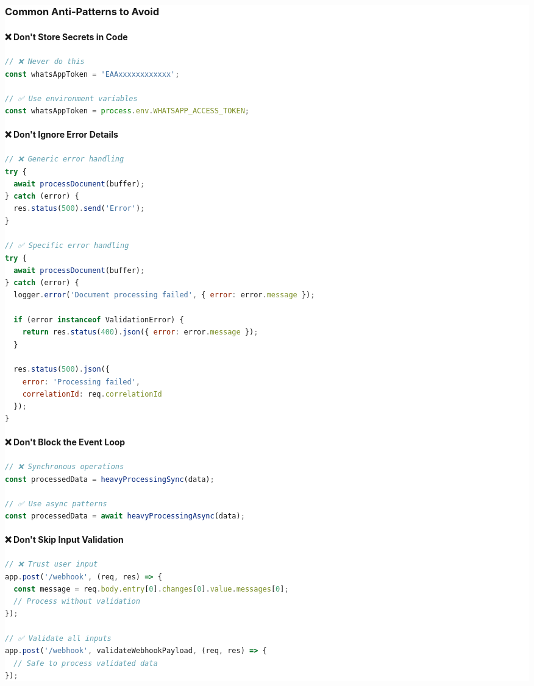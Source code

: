 ### Common Anti-Patterns to Avoid

#### ❌ Don't Store Secrets in Code
```javascript
// ❌ Never do this
const whatsAppToken = 'EAAxxxxxxxxxxxx';

// ✅ Use environment variables
const whatsAppToken = process.env.WHATSAPP_ACCESS_TOKEN;
```

#### ❌ Don't Ignore Error Details
```javascript
// ❌ Generic error handling
try {
  await processDocument(buffer);
} catch (error) {
  res.status(500).send('Error');
}

// ✅ Specific error handling
try {
  await processDocument(buffer);
} catch (error) {
  logger.error('Document processing failed', { error: error.message });
  
  if (error instanceof ValidationError) {
    return res.status(400).json({ error: error.message });
  }
  
  res.status(500).json({ 
    error: 'Processing failed',
    correlationId: req.correlationId 
  });
}
```

#### ❌ Don't Block the Event Loop
```javascript
// ❌ Synchronous operations
const processedData = heavyProcessingSync(data);

// ✅ Use async patterns
const processedData = await heavyProcessingAsync(data);
```

#### ❌ Don't Skip Input Validation
```javascript
// ❌ Trust user input
app.post('/webhook', (req, res) => {
  const message = req.body.entry[0].changes[0].value.messages[0];
  // Process without validation
});

// ✅ Validate all inputs
app.post('/webhook', validateWebhookPayload, (req, res) => {
  // Safe to process validated data
});
```
